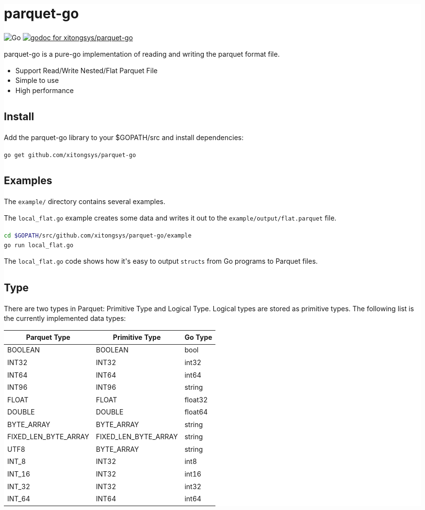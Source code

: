 # parquet-go

![Go](https://github.com/syucream/parquet-go/workflows/Go/badge.svg)
[![godoc for xitongsys/parquet-go](https://godoc.org/github.com/nathany/looper?status.svg)](http://godoc.org/github.com/xitongsys/parquet-go)

parquet-go is a pure-go implementation of reading and writing the parquet format file.

* Support Read/Write Nested/Flat Parquet File
* Simple to use
* High performance

## Install

Add the parquet-go library to your $GOPATH/src and install dependencies:

```sh
go get github.com/xitongsys/parquet-go
```

## Examples

The `example/` directory contains several examples.

The `local_flat.go` example creates some data and writes it out to the `example/output/flat.parquet` file.

```sh
cd $GOPATH/src/github.com/xitongsys/parquet-go/example
go run local_flat.go
```

The `local_flat.go` code shows how it's easy to output `structs` from Go programs to Parquet files.

## Type

There are two types in Parquet: Primitive Type and Logical Type. Logical types are stored as primitive types. The following list is the currently implemented data types:

|Parquet Type|Primitive Type|Go Type|
|-|-|-|
|BOOLEAN|BOOLEAN|bool|
|INT32|INT32|int32|
|INT64|INT64|int64|
|INT96|INT96|string|
|FLOAT|FLOAT|float32|
|DOUBLE|DOUBLE|float64|
|BYTE_ARRAY|BYTE_ARRAY|string|
|FIXED_LEN_BYTE_ARRAY|FIXED_LEN_BYTE_ARRAY|string|
|UTF8|BYTE_ARRAY|string|
|INT_8|INT32|int8|
|INT_16|INT32|int16|
|INT_32|INT32|int32|
|INT_64|INT64|int64|